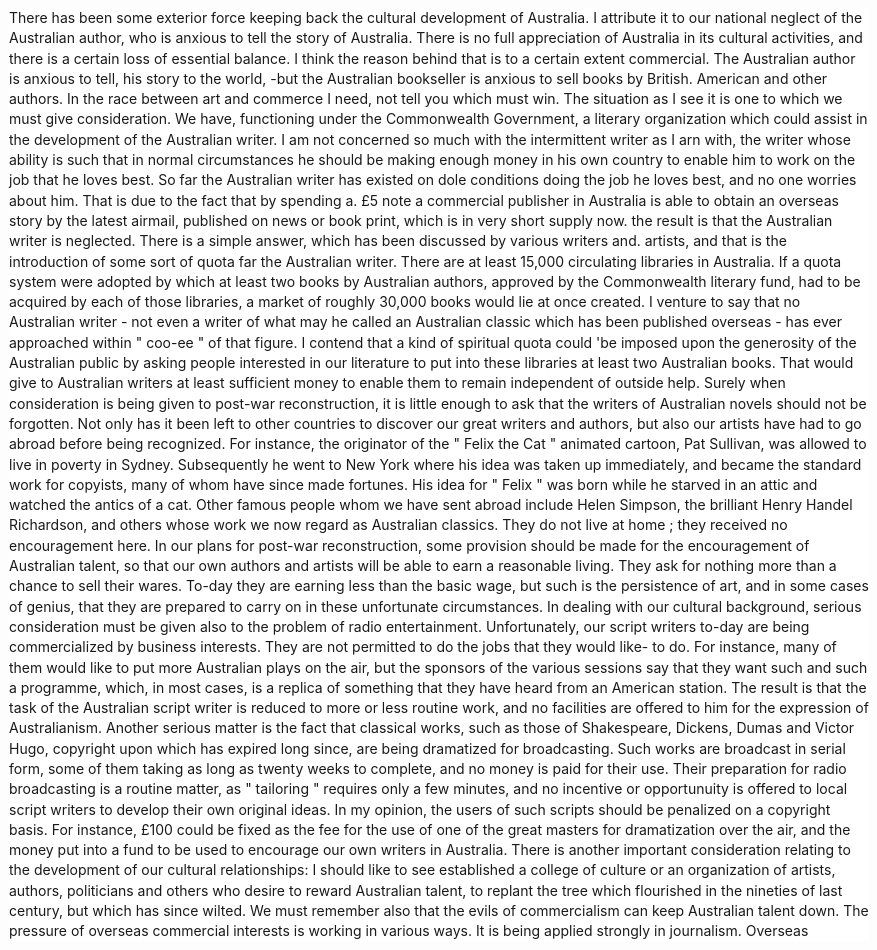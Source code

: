 There has been some exterior force keeping back the cultural development of Australia. I attribute it to our national neglect of the Australian author, who is anxious to tell the story of Australia. There is no full appreciation of Australia in its cultural activities, and there is a certain loss of essential balance. I think the reason behind that is to a certain extent commercial. The Australian author is anxious to tell, his story to the world, -but the Australian bookseller is anxious to sell books by British. American and other authors. In the race between art and commerce I need, not tell you which must win. The situation as I see it is one to which we must give consideration. We have, functioning under the Commonwealth Government, a literary organization which could assist in the development of the Australian writer. I am not concerned so much with the intermittent writer as I arn with, the writer whose ability is such that in normal circumstances he should be making enough money in his own country to enable him to work on the job that he loves best. So far the Australian writer has existed on dole conditions doing the job he loves best, and no one worries about him. That is due to the fact that by spending a. £5 note a commercial publisher in Australia is able to obtain an overseas story by the latest airmail, published on news or book print, which is  in  very short supply now. the result is that the Australian writer is neglected. There is a simple answer, which has been discussed by various writers and. artists, and that is the introduction of some sort of quota far the Australian writer. There are at least 15,000 circulating libraries in Australia. If a quota system were adopted by which at least two books by Australian authors, approved by the Commonwealth literary fund, had to be acquired by each of those libraries, a market of roughly 30,000 books would lie at once created. I venture to say that no Australian writer - not even a writer of what may he called an Australian classic which has been published overseas - has ever approached within " coo-ee " of that figure. I contend that a kind of spiritual quota could 'be imposed upon the generosity of the Australian public by asking people interested in our literature to put into these libraries at least two Australian books. That would give to Australian writers at least sufficient money to enable them to remain independent of outside help. Surely when consideration is being given to post-war reconstruction, it is little enough to ask that the writers of Australian novels should not be forgotten. Not only has it been left to other countries to discover our great writers and authors, but also our artists have had to go abroad before being recognized. For instance, the originator of the " Felix the Cat " animated cartoon, Pat Sullivan, was allowed to live in poverty in Sydney. Subsequently he went to New York where his idea was taken up immediately, and became the standard work for copyists, many of whom have since made fortunes.  His  idea for " Felix " was born while he starved in an attic and watched the antics of a cat. Other famous people whom we have sent abroad include Helen Simpson, the brilliant Henry Handel Richardson, and others whose work we now regard as Australian classics. They do not live at home ; they received no encouragement here. In our plans for post-war reconstruction, some provision should be made for the encouragement of Australian talent, so that our own authors and artists will be able to earn a reasonable living. They ask for nothing more than a chance to sell their wares. To-day they are earning less than the basic wage, but such is the persistence of art, and in some cases of genius, that they are prepared to carry on in these unfortunate circumstances. In dealing with our cultural background, serious consideration must be given also to the problem of radio entertainment. Unfortunately, our script writers to-day are being commercialized by business interests. They are not permitted to do the jobs that they would like- to do. For instance, many of them would like to put more Australian plays on the air, but the sponsors of the various sessions say that they want such and such a programme, which, in most cases, is a replica of something that they have heard from an American station. The result is that the task of the Australian script writer is reduced to more or less routine work, and no facilities are offered to him for the expression of Australianism. Another serious matter is the fact that classical works, such as those of Shakespeare, Dickens, Dumas and Victor Hugo, copyright upon which has expired long since, are being dramatized for broadcasting. Such works are broadcast in serial form, some of them taking as long as twenty weeks to complete, and no money is paid for their use. Their preparation for radio broadcasting is a routine matter, as " tailoring " requires only a few minutes, and no incentive or opportunuity  is offered to local script writers to develop their own original ideas.  In  my opinion, the users of such scripts should be penalized on a copyright basis. For instance, £100 could be fixed as the fee for the use of one of the great masters for dramatization over the air, and the money put into a fund to be used to encourage our own writers in Australia. There is another important consideration relating to the development of our cultural relationships: I should like to see established a college of culture or an organization of artists, authors, politicians and others who desire to reward Australian talent, to replant the tree which flourished in the nineties of last century, but which has since wilted. We must remember also that the evils of commercialism can keep Australian talent down. The pressure of overseas commercial interests is working in various ways. It is being applied strongly in journalism. Overseas